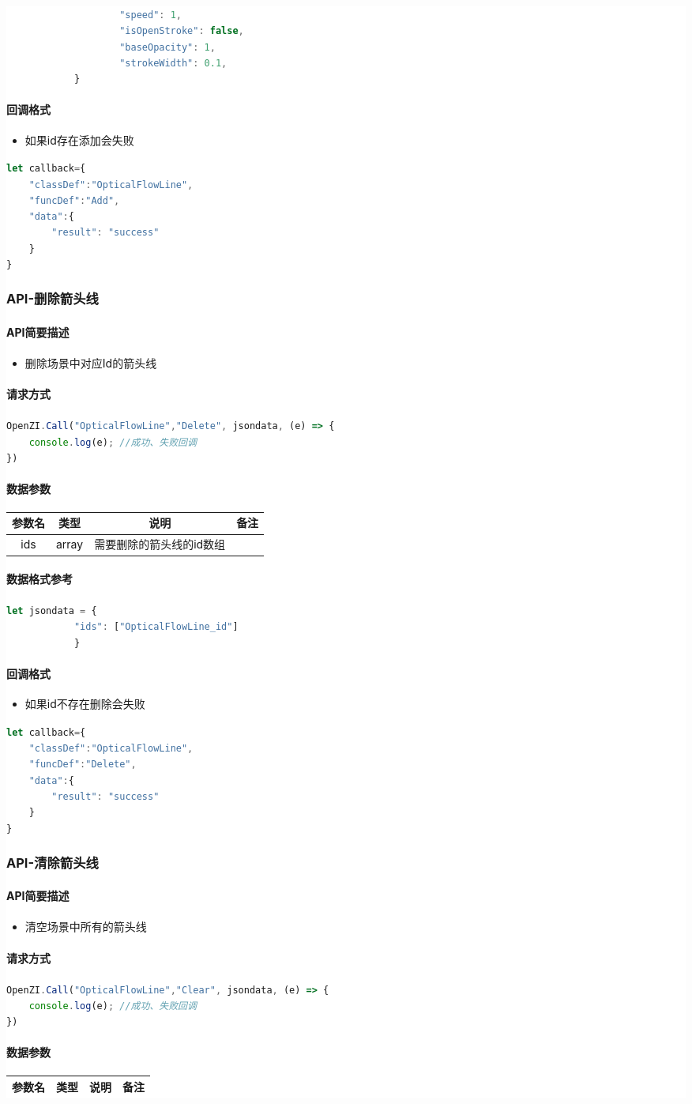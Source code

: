 ``` js
                    "speed": 1,
                    "isOpenStroke": false,
                    "baseOpacity": 1,
                    "strokeWidth": 0.1,
          	}
```
#### 回调格式
- 如果id存在添加会失败
``` js
let callback={
    "classDef":"OpticalFlowLine",
    "funcDef":"Add",
    "data":{
		"result": "success"
    }
}
```
### API-删除箭头线
#### API简要描述
- 删除场景中对应Id的箭头线
#### 请求方式
``` js
OpenZI.Call("OpticalFlowLine","Delete", jsondata, (e) => {
    console.log(e); //成功、失败回调
})
```
#### 数据参数
|参数名|类型|说明|备注|
|:---: |:-:|:----:|:----: |
|ids |array |需要删除的箭头线的id数组 | |
#### 数据格式参考
``` js
let jsondata = {
			"ids": ["OpticalFlowLine_id"]
          	}
```
#### 回调格式
- 如果id不存在删除会失败
``` js
let callback={
    "classDef":"OpticalFlowLine",
    "funcDef":"Delete",
    "data":{
		"result": "success"
    }
}
```
### API-清除箭头线
#### API简要描述
- 清空场景中所有的箭头线
#### 请求方式
``` js
OpenZI.Call("OpticalFlowLine","Clear", jsondata, (e) => {
    console.log(e); //成功、失败回调
})
```
#### 数据参数
|参数名|类型|说明|备注|
|:---: |:-:|:----:|:----: |